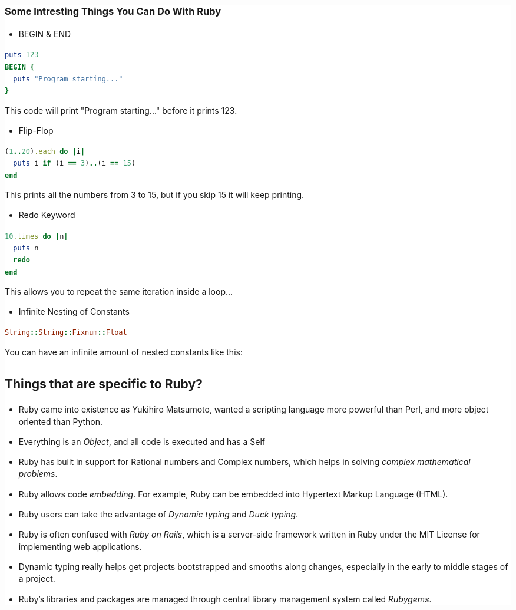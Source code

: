 ### Some Intresting Things You Can Do With Ruby

- BEGIN & END
```ruby
puts 123
BEGIN {
  puts "Program starting..."
}
```
This code will print "Program starting..." before it prints 123.

- Flip-Flop
```ruby
(1..20).each do |i|
  puts i if (i == 3)..(i == 15)
end
```
This prints all the numbers from 3 to 15, but if you skip 15 it will keep printing.


- Redo Keyword
```ruby
10.times do |n|
  puts n
  redo
end
```
This allows you to repeat the same iteration inside a loop…

- Infinite Nesting of Constants
```ruby
String::String::Fixnum::Float
```
You can have an infinite amount of nested constants like this:

## Things that are specific to Ruby?

- Ruby came into existence as Yukihiro Matsumoto, wanted a scripting language more powerful than Perl, and more object oriented than Python.

- Everything is an _Object_, and all code is executed and has a Self

- Ruby has built in support for Rational numbers and Complex numbers, which helps in solving _complex mathematical problems_.

- Ruby allows code _embedding_. For example, Ruby can be embedded into Hypertext Markup Language (HTML).

- Ruby users can take the advantage of _Dynamic typing_ and _Duck typing_.

- Ruby is often confused with _Ruby on Rails_, which is a server-side framework written in Ruby under the MIT License for implementing web applications.

- Dynamic typing really helps get projects bootstrapped and smooths along changes, especially in the early to middle stages of a project.

- Ruby’s libraries and packages are managed through central library management system called _Rubygems_.
